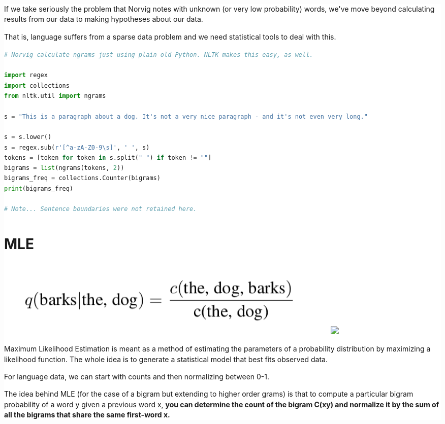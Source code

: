 
If we take seriously the problem that Norvig notes with unknown (or very low probability) words, we've move beyond calculating results from our data to making hypotheses about our data. 

That is, language suffers from a sparse data problem and we need statistical tools to deal with this.


```python slideshow={"slide_type": "slide"}
# Norvig calculate ngrams just using plain old Python. NLTK makes this easy, as well.

import regex
import collections
from nltk.util import ngrams

s = "This is a paragraph about a dog. It's not a very nice paragraph - and it's not even very long."

s = s.lower()
s = regex.sub(r'[^a-zA-Z0-9\s]', ' ', s)
tokens = [token for token in s.split(" ") if token != ""]
bigrams = list(ngrams(tokens, 2))
bigrams_freq = collections.Counter(bigrams)
print(bigrams_freq)

# Note... Sentence boundaries were not retained here.
```


# MLE
![](../images/trigram-mle.png)
![](../images/trigrams.png)




Maximum Likelihood Estimation is meant as a method of estimating the parameters of a probability distribution by maximizing a likelihood function. The whole idea is to generate a statistical model that best fits observed data.

For language data, we can start with counts and then normalizing between 0-1.


The idea behind MLE (for the case of a bigram but extending to higher order grams) is that to compute a particular bigram probability of a word y given a previous word x, **you can determine the count of the bigram C(xy) and normalize it by the sum of all the bigrams that share the same first-word x.**


[^1]: Perhaps, a very simple definition of a model is a mathemantical representation of data that fits well enough to training data to be useful for prediction against test data.
